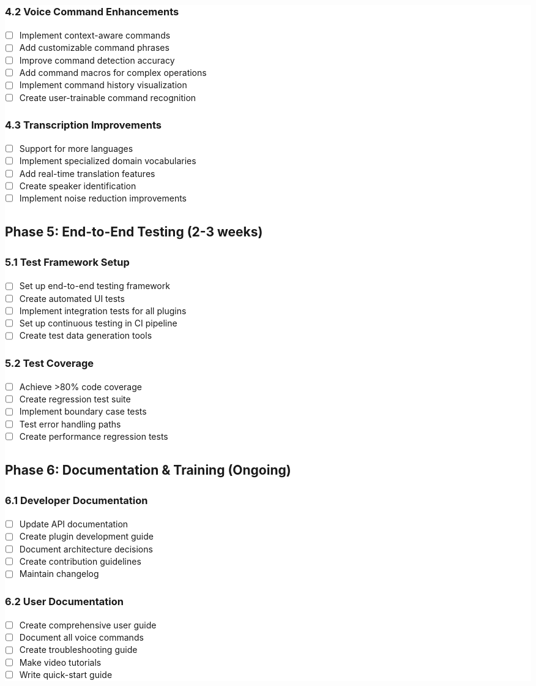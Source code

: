 ### 4.2 Voice Command Enhancements

- [ ] Implement context-aware commands
- [ ] Add customizable command phrases
- [ ] Improve command detection accuracy
- [ ] Add command macros for complex operations
- [ ] Implement command history visualization
- [ ] Create user-trainable command recognition

### 4.3 Transcription Improvements

- [ ] Support for more languages
- [ ] Implement specialized domain vocabularies
- [ ] Add real-time translation features
- [ ] Create speaker identification
- [ ] Implement noise reduction improvements

## Phase 5: End-to-End Testing (2-3 weeks)

### 5.1 Test Framework Setup

- [ ] Set up end-to-end testing framework
- [ ] Create automated UI tests
- [ ] Implement integration tests for all plugins
- [ ] Set up continuous testing in CI pipeline
- [ ] Create test data generation tools

### 5.2 Test Coverage

- [ ] Achieve >80% code coverage
- [ ] Create regression test suite
- [ ] Implement boundary case tests
- [ ] Test error handling paths
- [ ] Create performance regression tests

## Phase 6: Documentation & Training (Ongoing)

### 6.1 Developer Documentation

- [ ] Update API documentation
- [ ] Create plugin development guide
- [ ] Document architecture decisions
- [ ] Create contribution guidelines
- [ ] Maintain changelog

### 6.2 User Documentation

- [ ] Create comprehensive user guide
- [ ] Document all voice commands
- [ ] Create troubleshooting guide
- [ ] Make video tutorials
- [ ] Write quick-start guide
